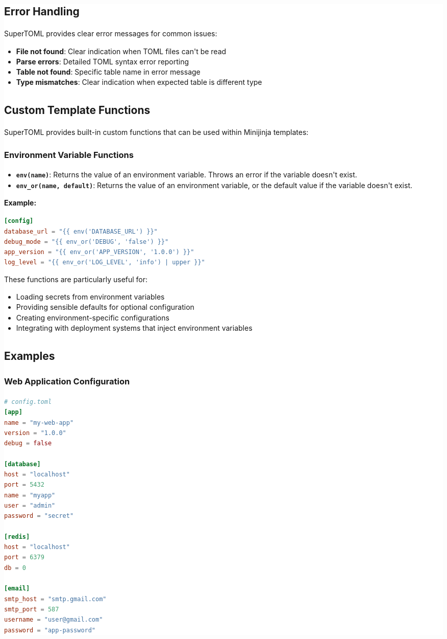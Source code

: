 ## Error Handling

SuperTOML provides clear error messages for common issues:

- **File not found**: Clear indication when TOML files can't be read
- **Parse errors**: Detailed TOML syntax error reporting
- **Table not found**: Specific table name in error message
- **Type mismatches**: Clear indication when expected table is different type

## Custom Template Functions

SuperTOML provides built-in custom functions that can be used within Minijinja templates:

### Environment Variable Functions

- **`env(name)`**: Returns the value of an environment variable. Throws an error if the variable doesn't exist.
- **`env_or(name, default)`**: Returns the value of an environment variable, or the default value if the variable doesn't exist.

**Example:**
```toml
[config]
database_url = "{{ env('DATABASE_URL') }}"
debug_mode = "{{ env_or('DEBUG', 'false') }}"
app_version = "{{ env_or('APP_VERSION', '1.0.0') }}"
log_level = "{{ env_or('LOG_LEVEL', 'info') | upper }}"
```

These functions are particularly useful for:
- Loading secrets from environment variables
- Providing sensible defaults for optional configuration
- Creating environment-specific configurations
- Integrating with deployment systems that inject environment variables

## Examples

### Web Application Configuration

```toml
# config.toml
[app]
name = "my-web-app"
version = "1.0.0"
debug = false

[database]
host = "localhost"
port = 5432
name = "myapp"
user = "admin"
password = "secret"

[redis]
host = "localhost"
port = 6379
db = 0

[email]
smtp_host = "smtp.gmail.com"
smtp_port = 587
username = "user@gmail.com"
password = "app-password"
```

